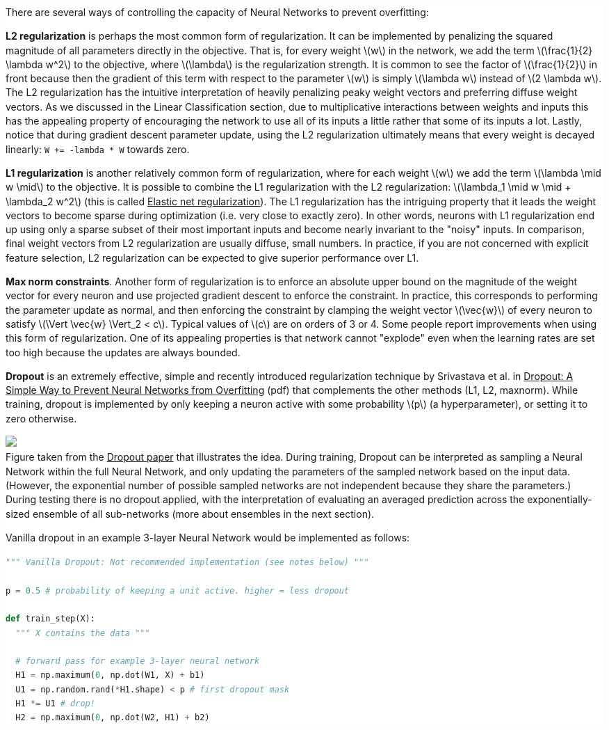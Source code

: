 There are several ways of controlling the capacity of Neural Networks to prevent overfitting:

**L2 regularization** is perhaps the most common form of regularization. It can be implemented by penalizing the squared magnitude of all parameters directly in the objective. That is, for every weight \\(w\\) in the network, we add the term \\(\frac{1}{2} \lambda w^2\\) to the objective, where \\(\lambda\\) is the regularization strength. It is common to see the factor of \\(\frac{1}{2}\\) in front because then the gradient of this term with respect to the parameter \\(w\\) is simply \\(\lambda w\\) instead of \\(2 \lambda w\\). The L2 regularization has the intuitive interpretation of heavily penalizing peaky weight vectors and preferring diffuse weight vectors. As we discussed in the Linear Classification section, due to multiplicative interactions between weights and inputs this has the appealing property of encouraging the network to use all of its inputs a little rather that some of its inputs a lot. Lastly, notice that during gradient descent parameter update, using the L2 regularization ultimately means that every weight is decayed linearly: `W += -lambda * W` towards zero.

**L1 regularization** is another relatively common form of regularization, where for each weight \\(w\\) we add the term \\(\lambda  \mid w \mid\\) to the objective. It is possible to combine the L1 regularization with the L2 regularization: \\(\lambda\_1 \mid w \mid + \lambda\_2 w^2\\) (this is called [Elastic net regularization](http://web.stanford.edu/~hastie/Papers/B67.2%20%282005%29%20301-320%20Zou%20&%20Hastie.pdf)). The L1 regularization has the intriguing property that it leads the weight vectors to become sparse during optimization (i.e. very close to exactly zero). In other words, neurons with L1 regularization end up using only a sparse subset of their most important inputs and become nearly invariant to the "noisy" inputs. In comparison, final weight vectors from L2 regularization are usually diffuse, small numbers. In practice, if you are not concerned with explicit feature selection, L2 regularization can be expected to give superior performance over L1.

**Max norm constraints**. Another form of regularization is to enforce an absolute upper bound on the magnitude of the weight vector for every neuron and use projected gradient descent to enforce the constraint. In practice, this corresponds to performing the parameter update as normal, and then enforcing the constraint by clamping the weight vector \\(\vec{w}\\) of every neuron to satisfy \\(\Vert \vec{w} \Vert\_2 < c\\). Typical values of \\(c\\) are on orders of 3 or 4. Some people report improvements when using this form of regularization. One of its appealing properties is that network cannot "explode" even when the learning rates are set too high because the updates are always bounded.

**Dropout** is an extremely effective, simple and recently introduced regularization technique by Srivastava et al. in [Dropout: A Simple Way to Prevent Neural Networks from Overfitting](http://www.cs.toronto.edu/~rsalakhu/papers/srivastava14a.pdf) (pdf) that complements the other methods (L1, L2, maxnorm). While training, dropout is implemented by only keeping a neuron active with some probability \\(p\\) (a hyperparameter), or setting it to zero otherwise.

<div class="fig figcenter fighighlight">
  <img src="{{site.baseurl}}/assets/nn2/dropout.jpeg" width="70%">
  <div class="figcaption">Figure taken from the <a href="http://www.cs.toronto.edu/~rsalakhu/papers/srivastava14a.pdf">Dropout paper</a> that illustrates the idea. During training, Dropout can be interpreted as sampling a Neural Network within the full Neural Network, and only updating the parameters of the sampled network based on the input data. (However, the exponential number of possible sampled networks are not independent because they share the parameters.) During testing there is no dropout applied, with the interpretation of evaluating an averaged prediction across the exponentially-sized ensemble of all sub-networks (more about ensembles in the next section).</div>
</div>

Vanilla dropout in an example 3-layer Neural Network would be implemented as follows:

```python
""" Vanilla Dropout: Not recommended implementation (see notes below) """

p = 0.5 # probability of keeping a unit active. higher = less dropout

def train_step(X):
  """ X contains the data """
  
  # forward pass for example 3-layer neural network
  H1 = np.maximum(0, np.dot(W1, X) + b1)
  U1 = np.random.rand(*H1.shape) < p # first dropout mask
  H1 *= U1 # drop!
  H2 = np.maximum(0, np.dot(W2, H1) + b2)
```